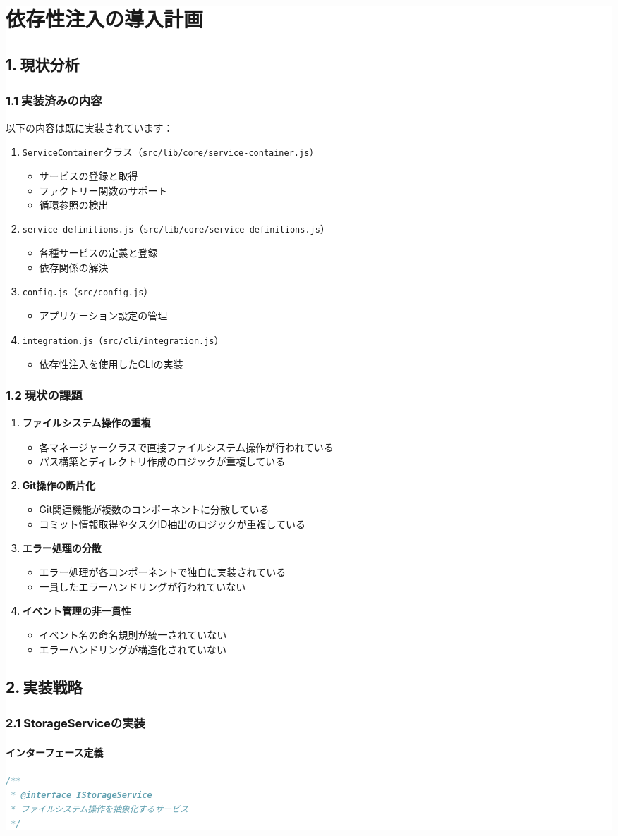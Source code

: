 # 依存性注入の導入計画

## 1. 現状分析

### 1.1 実装済みの内容

以下の内容は既に実装されています：

1. `ServiceContainer`クラス（`src/lib/core/service-container.js`）
   - サービスの登録と取得
   - ファクトリー関数のサポート
   - 循環参照の検出

2. `service-definitions.js`（`src/lib/core/service-definitions.js`）
   - 各種サービスの定義と登録
   - 依存関係の解決

3. `config.js`（`src/config.js`）
   - アプリケーション設定の管理

4. `integration.js`（`src/cli/integration.js`）
   - 依存性注入を使用したCLIの実装

### 1.2 現状の課題

1. **ファイルシステム操作の重複**
   - 各マネージャークラスで直接ファイルシステム操作が行われている
   - パス構築とディレクトリ作成のロジックが重複している

2. **Git操作の断片化**
   - Git関連機能が複数のコンポーネントに分散している
   - コミット情報取得やタスクID抽出のロジックが重複している

3. **エラー処理の分散**
   - エラー処理が各コンポーネントで独自に実装されている
   - 一貫したエラーハンドリングが行われていない

4. **イベント管理の非一貫性**
   - イベント名の命名規則が統一されていない
   - エラーハンドリングが構造化されていない

## 2. 実装戦略

### 2.1 StorageServiceの実装

#### インターフェース定義
```javascript
/**
 * @interface IStorageService
 * ファイルシステム操作を抽象化するサービス
 */
```
